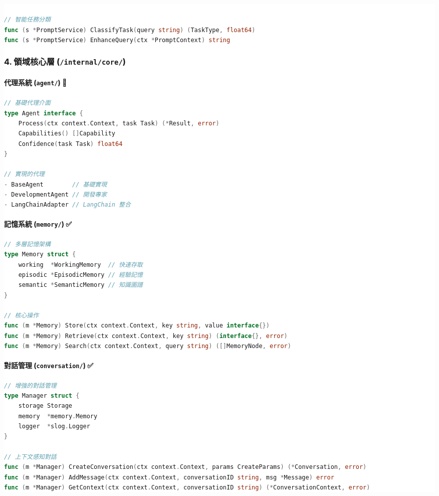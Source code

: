 ```go

// 智能任務分類
func (s *PromptService) ClassifyTask(query string) (TaskType, float64)
func (s *PromptService) EnhanceQuery(ctx *PromptContext) string
```

### 4. 領域核心層 (`/internal/core/`)

#### 代理系統 (`agent/`) 🚧

```go
// 基礎代理介面
type Agent interface {
    Process(ctx context.Context, task Task) (*Result, error)
    Capabilities() []Capability
    Confidence(task Task) float64
}

// 實現的代理
- BaseAgent        // 基礎實現
- DevelopmentAgent // 開發專家
- LangChainAdapter // LangChain 整合
```

#### 記憶系統 (`memory/`) ✅

```go
// 多層記憶架構
type Memory struct {
    working  *WorkingMemory  // 快速存取
    episodic *EpisodicMemory // 經驗記憶
    semantic *SemanticMemory // 知識圖譜
}

// 核心操作
func (m *Memory) Store(ctx context.Context, key string, value interface{})
func (m *Memory) Retrieve(ctx context.Context, key string) (interface{}, error)
func (m *Memory) Search(ctx context.Context, query string) ([]MemoryNode, error)
```

#### 對話管理 (`conversation/`) ✅

```go
// 增強的對話管理
type Manager struct {
    storage Storage
    memory  *memory.Memory
    logger  *slog.Logger
}

// 上下文感知對話
func (m *Manager) CreateConversation(ctx context.Context, params CreateParams) (*Conversation, error)
func (m *Manager) AddMessage(ctx context.Context, conversationID string, msg *Message) error
func (m *Manager) GetContext(ctx context.Context, conversationID string) (*ConversationContext, error)
```
